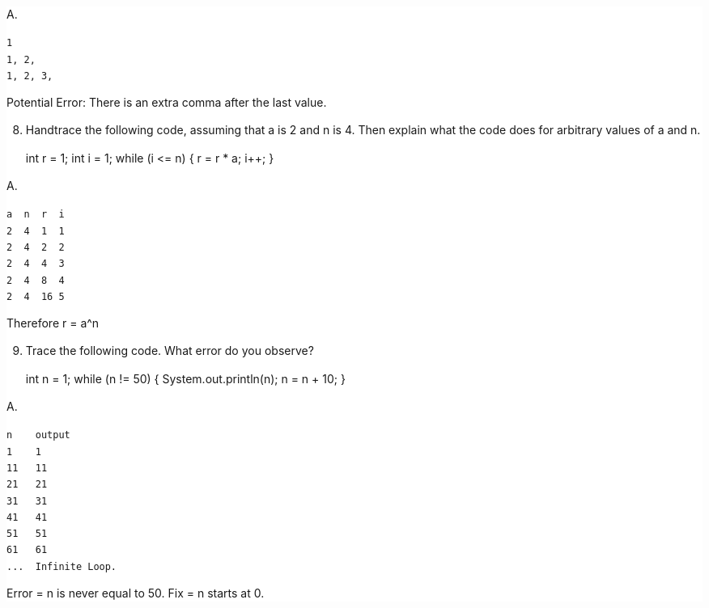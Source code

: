 A.

	1
	1, 2,
	1, 2, 3,
	
Potential Error: There is an extra comma after the last value.


 

8. Hand­trace the following code, assuming that a is 2 and n is 4. Then explain what the code does for arbitrary values of a and n.
	
	int r = 1;
	int i = 1;
	while (i <= n) {
		r = r * a;
		i++;
	}

A.
	
	a  n  r  i
	2  4  1  1
	2  4  2  2
	2  4  4  3
	2  4  8  4
	2  4  16 5
	
Therefore r = a^n


 

9. Trace the following code. What error do you observe?
	
	int n = 1;
	while (n != 50) {
		System.out.println(n);
		n = n + 10;
	}

A.

	n    output
	1    1
	11   11
	21   21
	31   31
	41   41
	51   51
	61   61
	...  Infinite Loop.

Error = n is never equal to 50.
Fix = n starts at 0.



